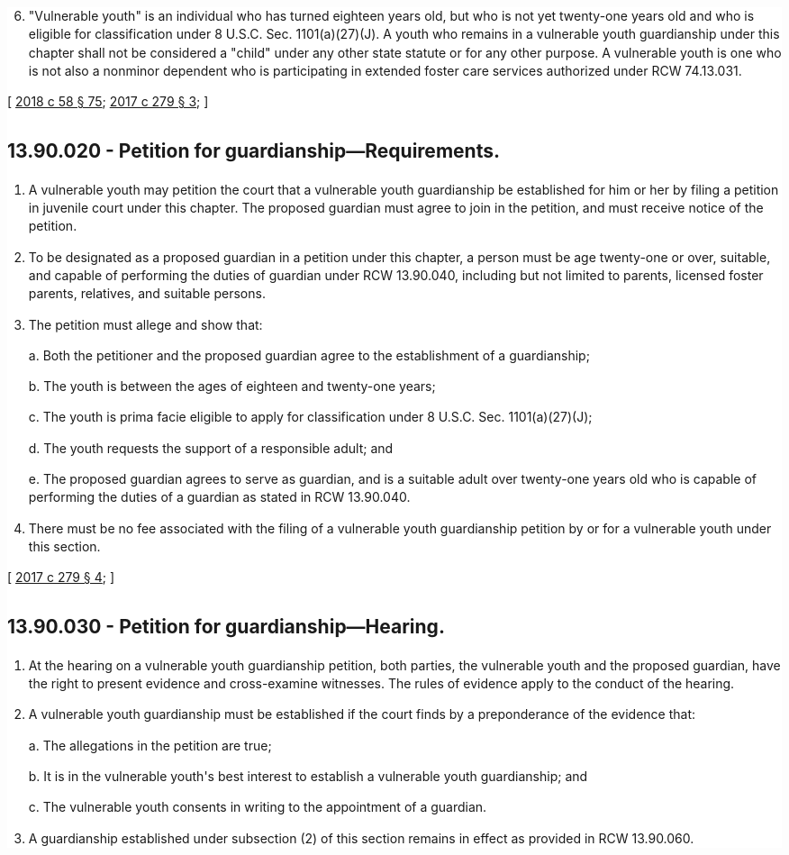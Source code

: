 6. "Vulnerable youth" is an individual who has turned eighteen years old, but who is not yet twenty-one years old and who is eligible for classification under 8 U.S.C. Sec. 1101(a)(27)(J). A youth who remains in a vulnerable youth guardianship under this chapter shall not be considered a "child" under any other state statute or for any other purpose. A vulnerable youth is one who is not also a nonminor dependent who is participating in extended foster care services authorized under RCW 74.13.031.

\[ [2018 c 58 § 75](https://lawfilesext.leg.wa.gov/biennium/2017-18/Pdf/Bills/Session%20Laws/Senate/6287.SL.pdf?cite=2018%20c%2058%20§%2075); [2017 c 279 § 3](https://lawfilesext.leg.wa.gov/biennium/2017-18/Pdf/Bills/Session%20Laws/House/1988-S.SL.pdf?cite=2017%20c%20279%20§%203); \]

## 13.90.020 - Petition for guardianship—Requirements.
1. A vulnerable youth may petition the court that a vulnerable youth guardianship be established for him or her by filing a petition in juvenile court under this chapter. The proposed guardian must agree to join in the petition, and must receive notice of the petition.

2. To be designated as a proposed guardian in a petition under this chapter, a person must be age twenty-one or over, suitable, and capable of performing the duties of guardian under RCW 13.90.040, including but not limited to parents, licensed foster parents, relatives, and suitable persons.

3. The petition must allege and show that:

   a. Both the petitioner and the proposed guardian agree to the establishment of a guardianship;

   b. The youth is between the ages of eighteen and twenty-one years;

   c. The youth is prima facie eligible to apply for classification under 8 U.S.C. Sec. 1101(a)(27)(J);

   d. The youth requests the support of a responsible adult; and

   e. The proposed guardian agrees to serve as guardian, and is a suitable adult over twenty-one years old who is capable of performing the duties of a guardian as stated in RCW 13.90.040.

4. There must be no fee associated with the filing of a vulnerable youth guardianship petition by or for a vulnerable youth under this section.

\[ [2017 c 279 § 4](https://lawfilesext.leg.wa.gov/biennium/2017-18/Pdf/Bills/Session%20Laws/House/1988-S.SL.pdf?cite=2017%20c%20279%20§%204); \]

## 13.90.030 - Petition for guardianship—Hearing.
1. At the hearing on a vulnerable youth guardianship petition, both parties, the vulnerable youth and the proposed guardian, have the right to present evidence and cross-examine witnesses. The rules of evidence apply to the conduct of the hearing.

2. A vulnerable youth guardianship must be established if the court finds by a preponderance of the evidence that:

   a. The allegations in the petition are true;

   b. It is in the vulnerable youth's best interest to establish a vulnerable youth guardianship; and

   c. The vulnerable youth consents in writing to the appointment of a guardian.

3. A guardianship established under subsection (2) of this section remains in effect as provided in RCW 13.90.060.
